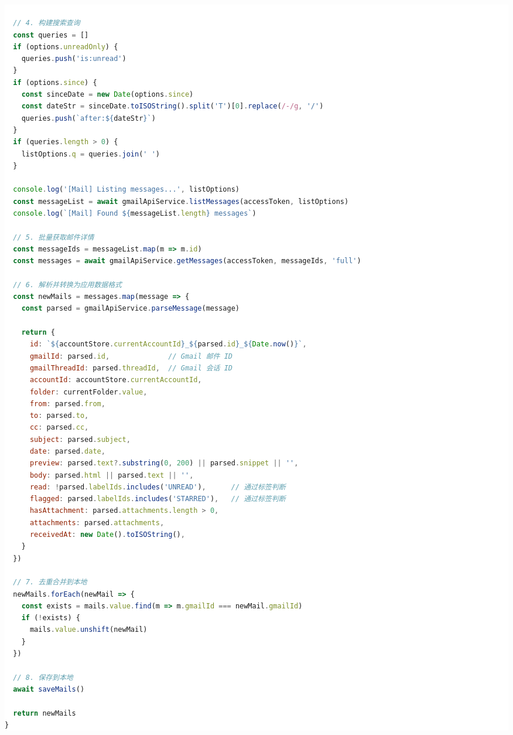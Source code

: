 ```javascript

  // 4. 构建搜索查询
  const queries = []
  if (options.unreadOnly) {
    queries.push('is:unread')
  }
  if (options.since) {
    const sinceDate = new Date(options.since)
    const dateStr = sinceDate.toISOString().split('T')[0].replace(/-/g, '/')
    queries.push(`after:${dateStr}`)
  }
  if (queries.length > 0) {
    listOptions.q = queries.join(' ')
  }

  console.log('[Mail] Listing messages...', listOptions)
  const messageList = await gmailApiService.listMessages(accessToken, listOptions)
  console.log(`[Mail] Found ${messageList.length} messages`)

  // 5. 批量获取邮件详情
  const messageIds = messageList.map(m => m.id)
  const messages = await gmailApiService.getMessages(accessToken, messageIds, 'full')
  
  // 6. 解析并转换为应用数据格式
  const newMails = messages.map(message => {
    const parsed = gmailApiService.parseMessage(message)
    
    return {
      id: `${accountStore.currentAccountId}_${parsed.id}_${Date.now()}`,
      gmailId: parsed.id,              // Gmail 邮件 ID
      gmailThreadId: parsed.threadId,  // Gmail 会话 ID
      accountId: accountStore.currentAccountId,
      folder: currentFolder.value,
      from: parsed.from,
      to: parsed.to,
      cc: parsed.cc,
      subject: parsed.subject,
      date: parsed.date,
      preview: parsed.text?.substring(0, 200) || parsed.snippet || '',
      body: parsed.html || parsed.text || '',
      read: !parsed.labelIds.includes('UNREAD'),      // 通过标签判断
      flagged: parsed.labelIds.includes('STARRED'),   // 通过标签判断
      hasAttachment: parsed.attachments.length > 0,
      attachments: parsed.attachments,
      receivedAt: new Date().toISOString(),
    }
  })

  // 7. 去重合并到本地
  newMails.forEach(newMail => {
    const exists = mails.value.find(m => m.gmailId === newMail.gmailId)
    if (!exists) {
      mails.value.unshift(newMail)
    }
  })

  // 8. 保存到本地
  await saveMails()

  return newMails
}
```
